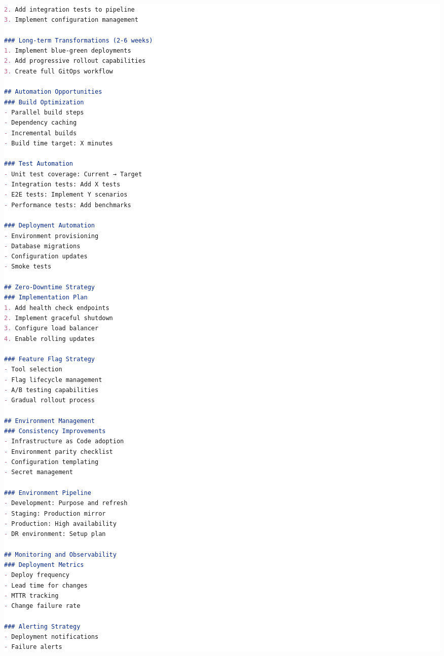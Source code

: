 ```markdown
2. Add integration tests to pipeline
3. Implement configuration management

### Long-term Transformations (2-6 weeks)
1. Implement blue-green deployments
2. Add progressive rollout capabilities
3. Create full GitOps workflow

## Automation Opportunities
### Build Optimization
- Parallel build steps
- Dependency caching
- Incremental builds
- Build time target: X minutes

### Test Automation
- Unit test coverage: Current → Target
- Integration tests: Add X tests
- E2E tests: Implement Y scenarios
- Performance tests: Add benchmarks

### Deployment Automation
- Environment provisioning
- Database migrations
- Configuration updates
- Smoke tests

## Zero-Downtime Strategy
### Implementation Plan
1. Add health check endpoints
2. Implement graceful shutdown
3. Configure load balancer
4. Enable rolling updates

### Feature Flag Strategy
- Tool selection
- Flag lifecycle management
- A/B testing capabilities
- Gradual rollout process

## Environment Management
### Consistency Improvements
- Infrastructure as Code adoption
- Environment parity checklist
- Configuration templating
- Secret management

### Environment Pipeline
- Development: Purpose and refresh
- Staging: Production mirror
- Production: High availability
- DR environment: Setup plan

## Monitoring and Observability
### Deployment Metrics
- Deploy frequency
- Lead time for changes
- MTTR tracking
- Change failure rate

### Alerting Strategy
- Deployment notifications
- Failure alerts
```